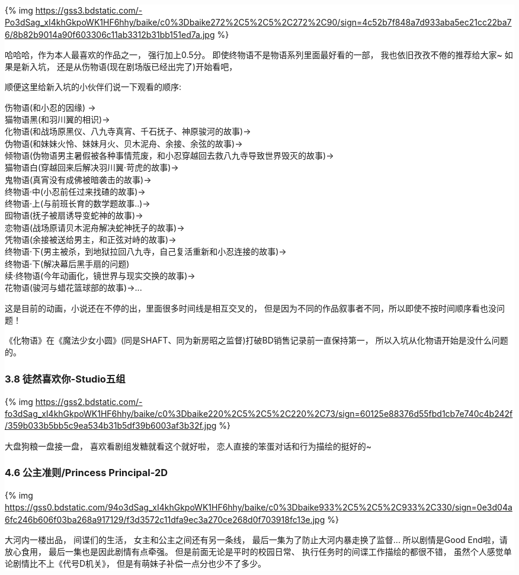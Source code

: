 {% img https://gss3.bdstatic.com/-Po3dSag_xI4khGkpoWK1HF6hhy/baike/c0%3Dbaike272%2C5%2C5%2C272%2C90/sign=4c52b7f848a7d933aba5ec21cc22ba76/8b82b9014a90f603306c11ab3312b31bb151ed7a.jpg %}

哈哈哈，作为本人最喜欢的作品之一，
强行加上0.5分。
即使终物语不是物语系列里面最好看的一部，
我也依旧孜孜不倦的推荐给大家~
如果是新入坑，
还是从伤物语(现在剧场版已经出完了)开始看吧，

顺便这里给新入坑的小伙伴们说一下观看的顺序:

伤物语(和小忍的因缘) -> 
<br>猫物语黑(和羽川翼的相识)->
<br>化物语(和战场原黑仪、八九寺真宵、千石抚子、神原骏河的故事)->
<br>伪物语(和妹妹火怜、妹妹月火、贝木泥舟、余接、余弦的故事)->
<br>倾物语(伪物语男主暑假被各种事情荒废，和小忍穿越回去救八九寺导致世界毁灭的故事)->
<br>猫物语白(穿越回来后解决羽川翼·苛虎的故事)->
<br>鬼物语(真宵没有成佛被暗袭击的故事)->
<br>终物语·中(小忍前任过来找碴的故事)->
<br>终物语·上(与前班长育的数学题故事..)->
<br>囮物语(抚子被扇诱导变蛇神的故事)->
<br>恋物语(战场原请贝木泥舟解决蛇神抚子的故事)->
<br>凭物语(余接被送给男主，和正弦对峙的故事)->
<br>终物语·下(男主被杀，到地狱拉回八九寺，自己复活重新和小忍连接的故事)->
<br>终物语·下(解决幕后黑手扇的问题)
<br>续·终物语(今年动画化，镜世界与现实交换的故事)->
<br>花物语(骏河与蜡花篮球部的故事)->...

这是目前的动画，小说还在不停的出，里面很多时间线是相互交叉的，
但是因为不同的作品叙事者不同，所以即使不按时间顺序看也没问题！

《化物语》在《魔法少女小圆》(同是SHAFT、同为新房昭之监督)打破BD销售记录前一直保持第一，
所以入坑从化物语开始是没什么问题的。

### 3.8 徒然喜欢你-Studio五组

{% img https://gss2.bdstatic.com/-fo3dSag_xI4khGkpoWK1HF6hhy/baike/c0%3Dbaike220%2C5%2C5%2C220%2C73/sign=60125e88376d55fbd1cb7e740c4b242f/359b033b5bb5c9ea534b31b5df39b6003af3b32f.jpg %}

大盘狗粮一盘接一盘，
喜欢看剧组发糖就看这个就好啦，
恋人直接的笨蛋对话和行为描绘的挺好的~

### 4.6 公主准则/Princess Principal-2D

{% img https://gss0.bdstatic.com/94o3dSag_xI4khGkpoWK1HF6hhy/baike/c0%3Dbaike933%2C5%2C5%2C933%2C330/sign=0e3d04a6fc246b606f03ba268a917129/f3d3572c11dfa9ec3a270ce268d0f703918fc13e.jpg %}

大河内一楼出品，
间谍们的生活，
女主和公主之间还有另一条线，
最后一集为了防止大河内暴走换了监督...
所以剧情是Good End啦，请放心食用，
最后一集也是因此剧情有点牵强。
但是前面无论是平时的校园日常、
执行任务时的间谍工作描绘的都很不错，
虽然个人感觉单论剧情比不上《代号D机关》，
但是有萌妹子补偿一点分也少不了多少。
